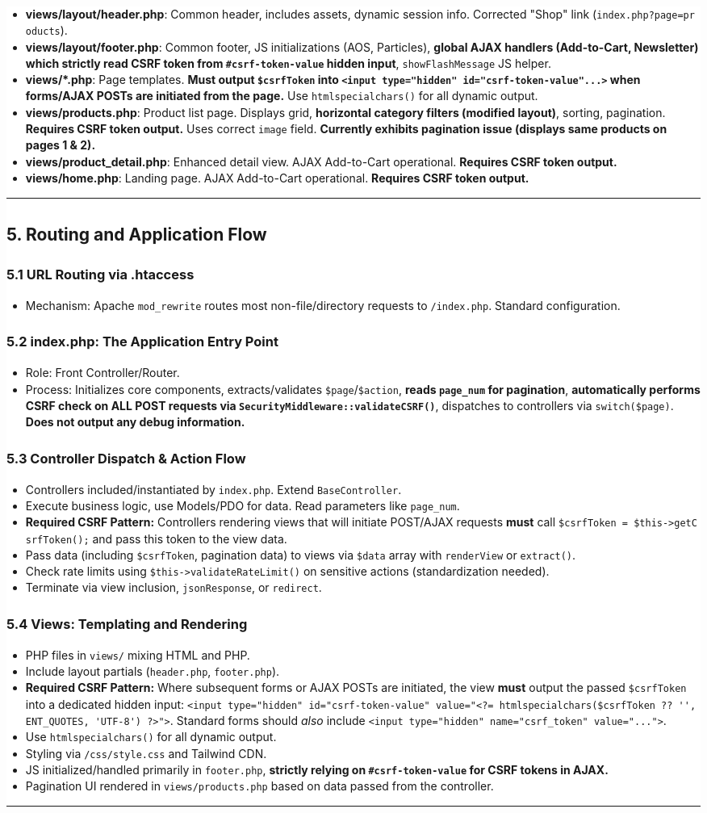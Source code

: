 *   **views/layout/header.php**: Common header, includes assets, dynamic session info. Corrected "Shop" link (`index.php?page=products`).
*   **views/layout/footer.php**: Common footer, JS initializations (AOS, Particles), **global AJAX handlers (Add-to-Cart, Newsletter) which strictly read CSRF token from `#csrf-token-value` hidden input**, `showFlashMessage` JS helper.
*   **views/*.php**: Page templates. **Must output `$csrfToken` into `<input type="hidden" id="csrf-token-value"...>` when forms/AJAX POSTs are initiated from the page.** Use `htmlspecialchars()` for all dynamic output.
*   **views/products.php**: Product list page. Displays grid, **horizontal category filters (modified layout)**, sorting, pagination. **Requires CSRF token output.** Uses correct `image` field. **Currently exhibits pagination issue (displays same products on pages 1 & 2).**
*   **views/product_detail.php**: Enhanced detail view. AJAX Add-to-Cart operational. **Requires CSRF token output.**
*   **views/home.php**: Landing page. AJAX Add-to-Cart operational. **Requires CSRF token output.**

---

## 5. Routing and Application Flow

### 5.1 URL Routing via .htaccess

*   Mechanism: Apache `mod_rewrite` routes most non-file/directory requests to `/index.php`. Standard configuration.

### 5.2 index.php: The Application Entry Point

*   Role: Front Controller/Router.
*   Process: Initializes core components, extracts/validates `$page`/`$action`, **reads `page_num` for pagination**, **automatically performs CSRF check on ALL POST requests via `SecurityMiddleware::validateCSRF()`**, dispatches to controllers via `switch($page)`. **Does not output any debug information.**

### 5.3 Controller Dispatch & Action Flow

*   Controllers included/instantiated by `index.php`. Extend `BaseController`.
*   Execute business logic, use Models/PDO for data. Read parameters like `page_num`.
*   **Required CSRF Pattern:** Controllers rendering views that will initiate POST/AJAX requests **must** call `$csrfToken = $this->getCsrfToken();` and pass this token to the view data.
*   Pass data (including `$csrfToken`, pagination data) to views via `$data` array with `renderView` or `extract()`.
*   Check rate limits using `$this->validateRateLimit()` on sensitive actions (standardization needed).
*   Terminate via view inclusion, `jsonResponse`, or `redirect`.

### 5.4 Views: Templating and Rendering

*   PHP files in `views/` mixing HTML and PHP.
*   Include layout partials (`header.php`, `footer.php`).
*   **Required CSRF Pattern:** Where subsequent forms or AJAX POSTs are initiated, the view **must** output the passed `$csrfToken` into a dedicated hidden input: `<input type="hidden" id="csrf-token-value" value="<?= htmlspecialchars($csrfToken ?? '', ENT_QUOTES, 'UTF-8') ?>">`. Standard forms should *also* include `<input type="hidden" name="csrf_token" value="...">`.
*   Use `htmlspecialchars()` for all dynamic output.
*   Styling via `/css/style.css` and Tailwind CDN.
*   JS initialized/handled primarily in `footer.php`, **strictly relying on `#csrf-token-value` for CSRF tokens in AJAX.**
*   Pagination UI rendered in `views/products.php` based on data passed from the controller.

---